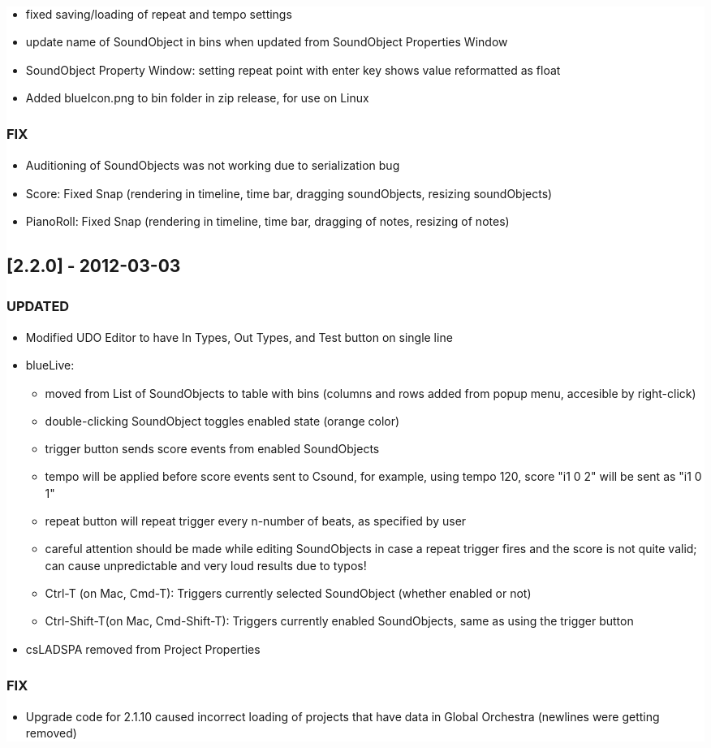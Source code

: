   * fixed saving/loading of repeat and tempo settings

  * update name of SoundObject in bins when updated from SoundObject Properties
    Window

* SoundObject Property Window: setting repeat point with enter key shows value
  reformatted as float

* Added blueIcon.png to bin folder in zip release, for use on Linux

### FIX

* Auditioning of SoundObjects was not working due to serialization bug

* Score: Fixed Snap (rendering in timeline, time bar, dragging soundObjects, 
  resizing soundObjects)

* PianoRoll: Fixed Snap (rendering in timeline, time bar, dragging of notes,
  resizing of notes)


## [2.2.0] - 2012-03-03

### UPDATED

* Modified UDO Editor to have In Types, Out Types, and Test button on single 
  line 

* blueLive: 

  * moved from List of SoundObjects to table with bins (columns and rows added
    from popup menu, accesible by right-click)

  * double-clicking SoundObject toggles enabled state (orange color)

  * trigger button sends score events from enabled SoundObjects

  * tempo will be applied before score events sent to Csound, for example, using
    tempo 120, score "i1 0 2" will be sent as "i1 0 1" 

  * repeat button will repeat trigger every n-number of beats, as specified by
    user

  * careful attention should be made while editing SoundObjects in case a repeat
    trigger fires and the score is not quite valid; can cause unpredictable and
    very loud results due to typos!

  * Ctrl-T (on Mac, Cmd-T): Triggers currently selected SoundObject (whether 
    enabled or not)
  
  * Ctrl-Shift-T(on Mac, Cmd-Shift-T): Triggers currently enabled SoundObjects,
    same as using the trigger button

* csLADSPA removed from Project Properties

### FIX

* Upgrade code for 2.1.10 caused incorrect loading of projects that have data 
  in Global Orchestra (newlines were getting removed)
